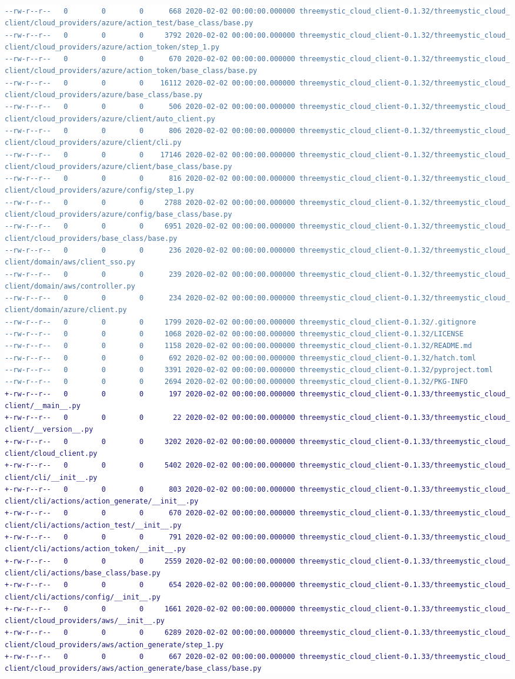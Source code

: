 ```diff
--rw-r--r--   0        0        0      668 2020-02-02 00:00:00.000000 threemystic_cloud_client-0.1.32/threemystic_cloud_client/cloud_providers/azure/action_test/base_class/base.py
--rw-r--r--   0        0        0     3792 2020-02-02 00:00:00.000000 threemystic_cloud_client-0.1.32/threemystic_cloud_client/cloud_providers/azure/action_token/step_1.py
--rw-r--r--   0        0        0      670 2020-02-02 00:00:00.000000 threemystic_cloud_client-0.1.32/threemystic_cloud_client/cloud_providers/azure/action_token/base_class/base.py
--rw-r--r--   0        0        0    16112 2020-02-02 00:00:00.000000 threemystic_cloud_client-0.1.32/threemystic_cloud_client/cloud_providers/azure/base_class/base.py
--rw-r--r--   0        0        0      506 2020-02-02 00:00:00.000000 threemystic_cloud_client-0.1.32/threemystic_cloud_client/cloud_providers/azure/client/auto_client.py
--rw-r--r--   0        0        0      806 2020-02-02 00:00:00.000000 threemystic_cloud_client-0.1.32/threemystic_cloud_client/cloud_providers/azure/client/cli.py
--rw-r--r--   0        0        0    17146 2020-02-02 00:00:00.000000 threemystic_cloud_client-0.1.32/threemystic_cloud_client/cloud_providers/azure/client/base_class/base.py
--rw-r--r--   0        0        0      816 2020-02-02 00:00:00.000000 threemystic_cloud_client-0.1.32/threemystic_cloud_client/cloud_providers/azure/config/step_1.py
--rw-r--r--   0        0        0     2788 2020-02-02 00:00:00.000000 threemystic_cloud_client-0.1.32/threemystic_cloud_client/cloud_providers/azure/config/base_class/base.py
--rw-r--r--   0        0        0     6951 2020-02-02 00:00:00.000000 threemystic_cloud_client-0.1.32/threemystic_cloud_client/cloud_providers/base_class/base.py
--rw-r--r--   0        0        0      236 2020-02-02 00:00:00.000000 threemystic_cloud_client-0.1.32/threemystic_cloud_client/domain/aws/client_sso.py
--rw-r--r--   0        0        0      239 2020-02-02 00:00:00.000000 threemystic_cloud_client-0.1.32/threemystic_cloud_client/domain/aws/controller.py
--rw-r--r--   0        0        0      234 2020-02-02 00:00:00.000000 threemystic_cloud_client-0.1.32/threemystic_cloud_client/domain/azure/client.py
--rw-r--r--   0        0        0     1799 2020-02-02 00:00:00.000000 threemystic_cloud_client-0.1.32/.gitignore
--rw-r--r--   0        0        0     1068 2020-02-02 00:00:00.000000 threemystic_cloud_client-0.1.32/LICENSE
--rw-r--r--   0        0        0     1158 2020-02-02 00:00:00.000000 threemystic_cloud_client-0.1.32/README.md
--rw-r--r--   0        0        0      692 2020-02-02 00:00:00.000000 threemystic_cloud_client-0.1.32/hatch.toml
--rw-r--r--   0        0        0     3391 2020-02-02 00:00:00.000000 threemystic_cloud_client-0.1.32/pyproject.toml
--rw-r--r--   0        0        0     2694 2020-02-02 00:00:00.000000 threemystic_cloud_client-0.1.32/PKG-INFO
+-rw-r--r--   0        0        0      197 2020-02-02 00:00:00.000000 threemystic_cloud_client-0.1.33/threemystic_cloud_client/__main__.py
+-rw-r--r--   0        0        0       22 2020-02-02 00:00:00.000000 threemystic_cloud_client-0.1.33/threemystic_cloud_client/__version__.py
+-rw-r--r--   0        0        0     3202 2020-02-02 00:00:00.000000 threemystic_cloud_client-0.1.33/threemystic_cloud_client/cloud_client.py
+-rw-r--r--   0        0        0     5402 2020-02-02 00:00:00.000000 threemystic_cloud_client-0.1.33/threemystic_cloud_client/cli/__init__.py
+-rw-r--r--   0        0        0      803 2020-02-02 00:00:00.000000 threemystic_cloud_client-0.1.33/threemystic_cloud_client/cli/actions/action_generate/__init__.py
+-rw-r--r--   0        0        0      670 2020-02-02 00:00:00.000000 threemystic_cloud_client-0.1.33/threemystic_cloud_client/cli/actions/action_test/__init__.py
+-rw-r--r--   0        0        0      791 2020-02-02 00:00:00.000000 threemystic_cloud_client-0.1.33/threemystic_cloud_client/cli/actions/action_token/__init__.py
+-rw-r--r--   0        0        0     2559 2020-02-02 00:00:00.000000 threemystic_cloud_client-0.1.33/threemystic_cloud_client/cli/actions/base_class/base.py
+-rw-r--r--   0        0        0      654 2020-02-02 00:00:00.000000 threemystic_cloud_client-0.1.33/threemystic_cloud_client/cli/actions/config/__init__.py
+-rw-r--r--   0        0        0     1661 2020-02-02 00:00:00.000000 threemystic_cloud_client-0.1.33/threemystic_cloud_client/cloud_providers/aws/__init__.py
+-rw-r--r--   0        0        0     6289 2020-02-02 00:00:00.000000 threemystic_cloud_client-0.1.33/threemystic_cloud_client/cloud_providers/aws/action_generate/step_1.py
+-rw-r--r--   0        0        0      667 2020-02-02 00:00:00.000000 threemystic_cloud_client-0.1.33/threemystic_cloud_client/cloud_providers/aws/action_generate/base_class/base.py
```